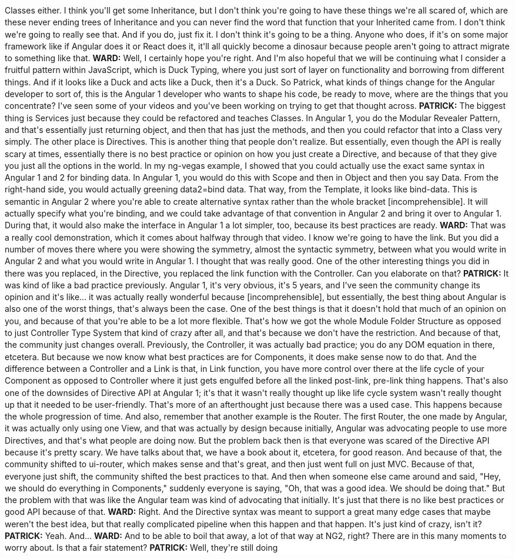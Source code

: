 Classes either. I think you'll get some Inheritance, but I don't think you're going to have these things we're all scared of, which are these never ending trees of Inheritance and you can never find the word that function that your Inherited came from. I don't think we're going to really see that. And if you do, just fix it. I don't think it's going to be a thing. Anyone who does, if it's on some major framework like if Angular does it or React does it, it'll all quickly become a dinosaur because people aren't going to attract migrate to something like that. **WARD:** Well, I certainly hope you're right. And I'm also hopeful that we will be continuing what I consider a fruitful pattern within JavaScript, which is Duck Typing, where you just sort of layer on functionality and borrowing from different things. And if it looks like a Duck and acts like a Duck, then it's a Duck. So Patrick, what kinds of things change for the Angular developer to sort of, this is the Angular 1 developer who wants to shape his code, be ready to move, where are the things that you concentrate? I've seen some of your videos and you've been working on trying to get that thought across. **PATRICK:** The biggest thing is Services just because they could be refactored and teaches Classes. In Angular 1, you do the Modular Revealer Pattern, and that's essentially just returning object, and then that has just the methods, and then you could refactor that into a Class very simply. The other place is Directives. This is another thing that people don't realize. But essentially, even though the API is really scary at times, essentially there is no best practice or opinion on how you just create a Directive, and because of that they give you just all the options in the world. In my ng-vegas example, I showed that you could actually use the exact same syntax in Angular 1 and 2 for binding data. In Angular 1, you would do this with Scope and then in Object and then you say Data. From the right-hand side, you would actually greening data2=bind data. That way, from the Template, it looks like bind-data. This is semantic in Angular 2 where you're able to create alternative syntax rather than the whole bracket [incomprehensible]. It will actually specify what you're binding, and we could take advantage of that convention in Angular 2 and bring it over to Angular 1. During that, it would also make the interface in Angular 1 a lot simpler, too, because its best practices are ready. **WARD:** That was a really cool demonstration, which it comes about halfway through that video. I know we're going to have the link. But you did a number of moves there where you were showing the symmetry, almost the syntactic symmetry, between what you would write in Angular 2 and what you would write in Angular 1. I thought that was really good. One of the other interesting things you did in there was you replaced, in the Directive, you replaced the link function with the Controller. Can you elaborate on that? **PATRICK:** It was kind of like a bad practice previously. Angular 1, it's very obvious, it's 5 years, and I've seen the community change its opinion and it's like... it was actually really wonderful because [incomprehensible], but essentially, the best thing about Angular is also one of the worst things, that's always been the case. One of the best things is that it doesn't hold that much of an opinion on you, and because of that you're able to be a lot more flexible. That's how we got the whole Module Folder Structure as opposed to just Controller Type System that kind of crazy after all, and that's because we don't have the restriction. And because of that, the community just changes overall. Previously, the Controller, it was actually bad practice; you do any DOM equation in there, etcetera. But because we now know what best practices are for Components, it does make sense now to do that. And the difference between a Controller and a Link is that, in Link function, you have more control over there at the life cycle of your Component as opposed to Controller where it just gets engulfed before all the linked post-link, pre-link thing happens. That's also one of the downsides of Directive API at Angular 1; it's that it wasn't really thought up like life cycle system wasn't really thought up that it needed to be user-friendly. That's more of an afterthought just because there was a used case. This happens because the whole progression of time. And also, remember that another example is the Router. The first Router, the one made by Angular, it was actually only using one View, and that was actually by design because initially, Angular was advocating people to use more Directives, and that's what people are doing now. But the problem back then is that everyone was scared of the Directive API because it's pretty scary. We have talks about that, we have a book about it, etcetera, for good reason. And because of that, the community shifted to ui-router, which makes sense and that's great, and then just went full on just MVC. Because of that, everyone just shift, the community shifted the best practices to that. And then when someone else came around and said, "Hey, we should do everything in Components," suddenly everyone is saying, "Oh, that was a good idea. We should be doing that." But the problem with that was like the Angular team was kind of advocating that initially. It's just that there is no like best practices or good API because of that. **WARD:** Right. And the Directive syntax was meant to support a great many edge cases that maybe weren't the best idea, but that really complicated pipeline when this happen and that happen. It's just kind of crazy, isn't it? **PATRICK:** Yeah. And... **WARD:** And to be able to boil that away, a lot of that way at NG2, right? There are in this many moments to worry about. Is that a fair statement? **PATRICK:** Well, they're still doing
